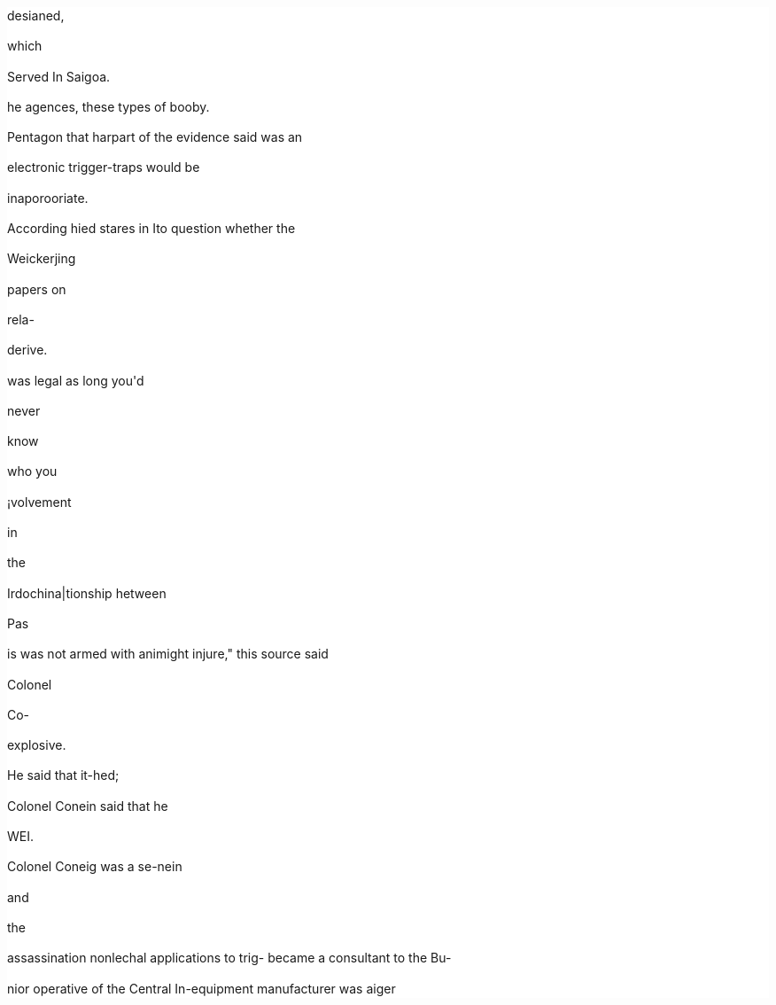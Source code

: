 desianed,

which

Served In Saigoa.

he agences, these types of booby.

Pentagon that harpart of the evidence said was an

electronic trigger-traps would be

inaporooriate.

According hied stares in Ito question whether the

Weickerjing

papers on

rela-

derive.

was legal as long you'd

never

know

who you

¡volvement

in

the

Irdochina|tionship hetween

Pas

is was not armed with animight injure," this source said

Colonel

Co-

explosive.

He said that it-hed;

Colonel Conein said that he

WEI.

Colonel Coneig was a se-nein

and

the

assassination nonlechal applications to trig- became a consultant to the Bu-

nior operative of the Central In-equipment manufacturer was aiger
